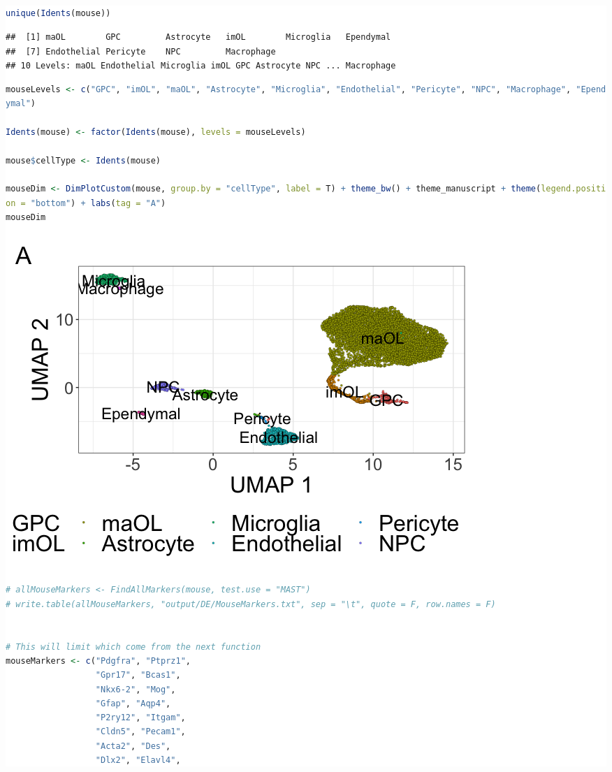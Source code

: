 ``` r
unique(Idents(mouse))
```

    ##  [1] maOL        GPC         Astrocyte   imOL        Microglia   Ependymal  
    ##  [7] Endothelial Pericyte    NPC         Macrophage 
    ## 10 Levels: maOL Endothelial Microglia imOL GPC Astrocyte NPC ... Macrophage

``` r
mouseLevels <- c("GPC", "imOL", "maOL", "Astrocyte", "Microglia", "Endothelial", "Pericyte", "NPC", "Macrophage", "Ependymal")

Idents(mouse) <- factor(Idents(mouse), levels = mouseLevels)

mouse$cellType <- Idents(mouse)

mouseDim <- DimPlotCustom(mouse, group.by = "cellType", label = T) + theme_bw() + theme_manuscript + theme(legend.position = "bottom") + labs(tag = "A")
mouseDim
```

![](19_Mouse_Analysis_files/figure-gfm/unnamed-chunk-5-3.png)

``` r
# allMouseMarkers <- FindAllMarkers(mouse, test.use = "MAST")
# write.table(allMouseMarkers, "output/DE/MouseMarkers.txt", sep = "\t", quote = F, row.names = F)


# This will limit which come from the next function
mouseMarkers <- c("Pdgfra", "Ptprz1", 
                  "Gpr17", "Bcas1", 
                  "Nkx6-2", "Mog",
                  "Gfap", "Aqp4",
                  "P2ry12", "Itgam",
                  "Cldn5", "Pecam1",
                  "Acta2", "Des",
                  "Dlx2", "Elavl4",
```